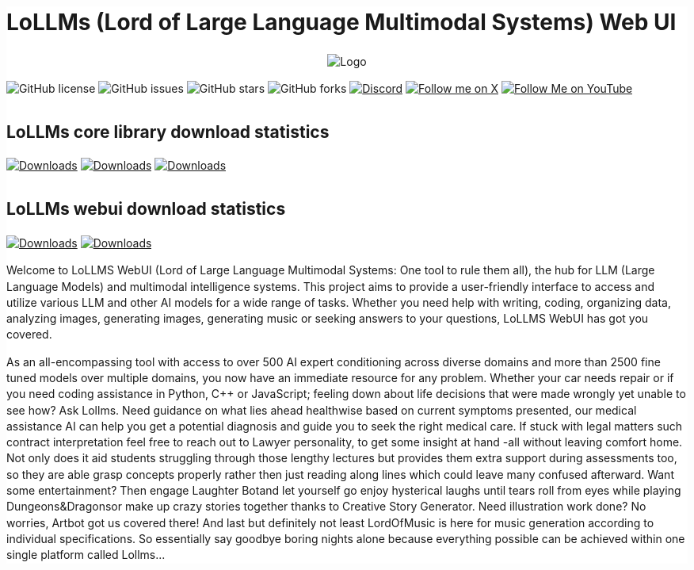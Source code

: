 # LoLLMs (Lord of Large Language Multimodal Systems) Web UI
<div align="center">
  <img src="https://github.com/ParisNeo/lollms-webui/blob/main/assets/logo.png" alt="Logo" width="200" height="200">
</div>

![GitHub license](https://img.shields.io/github/license/ParisNeo/lollms-webui)
![GitHub issues](https://img.shields.io/github/issues/ParisNeo/lollms-webui)
![GitHub stars](https://img.shields.io/github/stars/ParisNeo/lollms-webui)
![GitHub forks](https://img.shields.io/github/forks/ParisNeo/lollms-webui)
[![Discord](https://img.shields.io/discord/1092918764925882418?color=7289da&label=Discord&logo=discord&logoColor=ffffff)](https://discord.gg/4rR282WJb6)
[![Follow me on X](https://img.shields.io/twitter/follow/ParisNeo_AI?style=social)](https://twitter.com/ParisNeo_AI)
[![Follow Me on YouTube](https://img.shields.io/badge/Follow%20Me%20on-YouTube-red?style=flat&logo=youtube)](https://www.youtube.com/user/Parisneo)

## LoLLMs core library download statistics
[![Downloads](https://static.pepy.tech/badge/lollms)](https://pepy.tech/project/lollms)
[![Downloads](https://static.pepy.tech/badge/lollms/month)](https://pepy.tech/project/lollms)
[![Downloads](https://static.pepy.tech/badge/lollms/week)](https://pepy.tech/project/lollms)

## LoLLMs webui download statistics
[![Downloads](https://img.shields.io/github/downloads/ParisNeo/lollms-webui/total?style=flat-square)](https://github.com/ParisNeo/lollms-webui/releases)
[![Downloads](https://img.shields.io/github/downloads/ParisNeo/lollms-webui/latest/total?style=flat-square)](https://github.com/ParisNeo/lollms-webui/releases)


Welcome to LoLLMS WebUI (Lord of Large Language Multimodal Systems: One tool to rule them all), the hub for LLM (Large Language Models) and multimodal intelligence systems. This project aims to provide a user-friendly interface to access and utilize various LLM and other AI models for a wide range of tasks. Whether you need help with writing, coding, organizing data, analyzing images, generating images, generating music or seeking answers to your questions, LoLLMS WebUI has got you covered.

As an all-encompassing tool with access to over 500 AI expert conditioning across diverse domains and more than 2500 fine tuned models over multiple domains, you now have an immediate resource for any problem. Whether your car needs repair or if you need coding assistance in Python, C++ or JavaScript; feeling down about life decisions that were made wrongly yet unable to see how? Ask Lollms. Need guidance on what lies ahead healthwise based on current symptoms presented, our medical assistance AI can help you get a potential diagnosis and guide you to seek the right medical care. If stuck with legal matters such contract interpretation feel free to reach out to Lawyer personality, to get some insight at hand -all without leaving comfort home. Not only does it aid students struggling through those lengthy lectures but provides them extra support during assessments too, so they are able grasp concepts properly rather then just reading along lines which could leave many confused afterward. Want some entertainment? Then engage Laughter Botand let yourself go enjoy hysterical laughs until tears roll from eyes while playing Dungeons&Dragonsor make up crazy stories together thanks to Creative Story Generator. Need illustration work done? No worries, Artbot got us covered there! And last but definitely not least LordOfMusic is here for music generation according to individual specifications. So essentially say goodbye boring nights alone because everything possible can be achieved within one single platform called Lollms...

